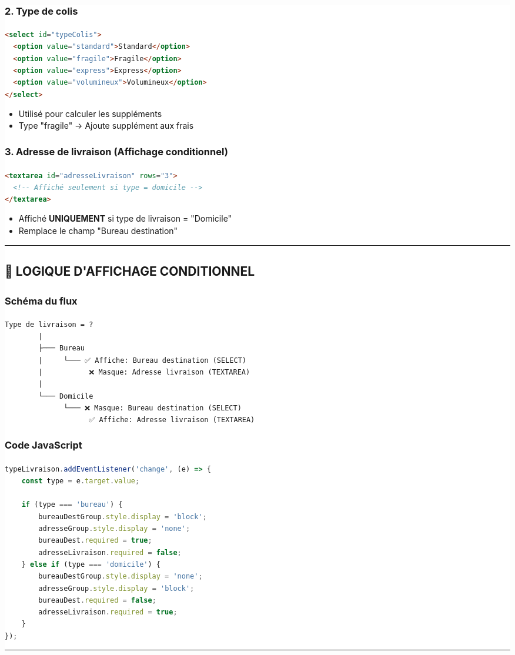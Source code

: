 ### **2. Type de colis**
```html
<select id="typeColis">
  <option value="standard">Standard</option>
  <option value="fragile">Fragile</option>
  <option value="express">Express</option>
  <option value="volumineux">Volumineux</option>
</select>
```
- Utilisé pour calculer les suppléments
- Type "fragile" → Ajoute supplément aux frais

### **3. Adresse de livraison** (Affichage conditionnel)
```html
<textarea id="adresseLivraison" rows="3">
  <!-- Affiché seulement si type = domicile -->
</textarea>
```
- Affiché **UNIQUEMENT** si type de livraison = "Domicile"
- Remplace le champ "Bureau destination"

---

## 🔄 LOGIQUE D'AFFICHAGE CONDITIONNEL

### **Schéma du flux**
```
Type de livraison = ?
        |
        ├─── Bureau
        |     └─── ✅ Affiche: Bureau destination (SELECT)
        |           ❌ Masque: Adresse livraison (TEXTAREA)
        |
        └─── Domicile
              └─── ❌ Masque: Bureau destination (SELECT)
                    ✅ Affiche: Adresse livraison (TEXTAREA)
```

### **Code JavaScript**
```javascript
typeLivraison.addEventListener('change', (e) => {
    const type = e.target.value;
    
    if (type === 'bureau') {
        bureauDestGroup.style.display = 'block';
        adresseGroup.style.display = 'none';
        bureauDest.required = true;
        adresseLivraison.required = false;
    } else if (type === 'domicile') {
        bureauDestGroup.style.display = 'none';
        adresseGroup.style.display = 'block';
        bureauDest.required = false;
        adresseLivraison.required = true;
    }
});
```

---